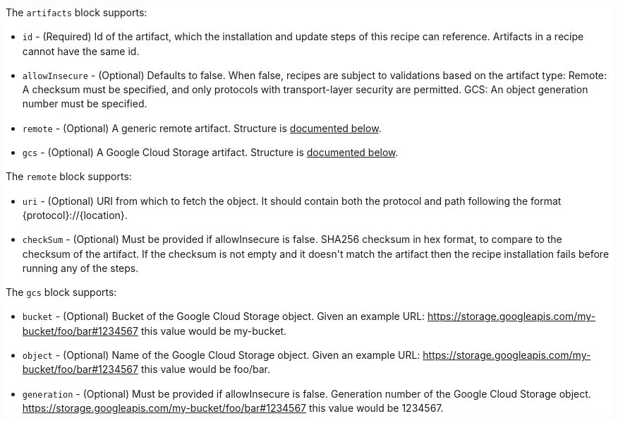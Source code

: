 <a name="nested_artifacts"></a>The `artifacts` block supports:

*   `id` -
    (Required)
    Id of the artifact, which the installation and update steps of this recipe can reference.
    Artifacts in a recipe cannot have the same id.

*   `allowInsecure` -
    (Optional)
    Defaults to false. When false, recipes are subject to validations based on the artifact type:
    Remote: A checksum must be specified, and only protocols with transport-layer security are permitted.
    GCS: An object generation number must be specified.

*   `remote` -
    (Optional)
    A generic remote artifact.
    Structure is [documented below](#nested_remote).

*   `gcs` -
    (Optional)
    A Google Cloud Storage artifact.
    Structure is [documented below](#nested_gcs).

<a name="nested_remote"></a>The `remote` block supports:

*   `uri` -
    (Optional)
    URI from which to fetch the object. It should contain both the protocol and path following the format {protocol}://{location}.

*   `checkSum` -
    (Optional)
    Must be provided if allowInsecure is false. SHA256 checksum in hex format, to compare to the checksum of the artifact.
    If the checksum is not empty and it doesn't match the artifact then the recipe installation fails before running any
    of the steps.

<a name="nested_gcs"></a>The `gcs` block supports:

*   `bucket` -
    (Optional)
    Bucket of the Google Cloud Storage object. Given an example URL: https://storage.googleapis.com/my-bucket/foo/bar#1234567
    this value would be my-bucket.

*   `object` -
    (Optional)
    Name of the Google Cloud Storage object. Given an example URL: https://storage.googleapis.com/my-bucket/foo/bar#1234567
    this value would be foo/bar.

*   `generation` -
    (Optional)
    Must be provided if allowInsecure is false. Generation number of the Google Cloud Storage object.
    https://storage.googleapis.com/my-bucket/foo/bar#1234567 this value would be 1234567.
